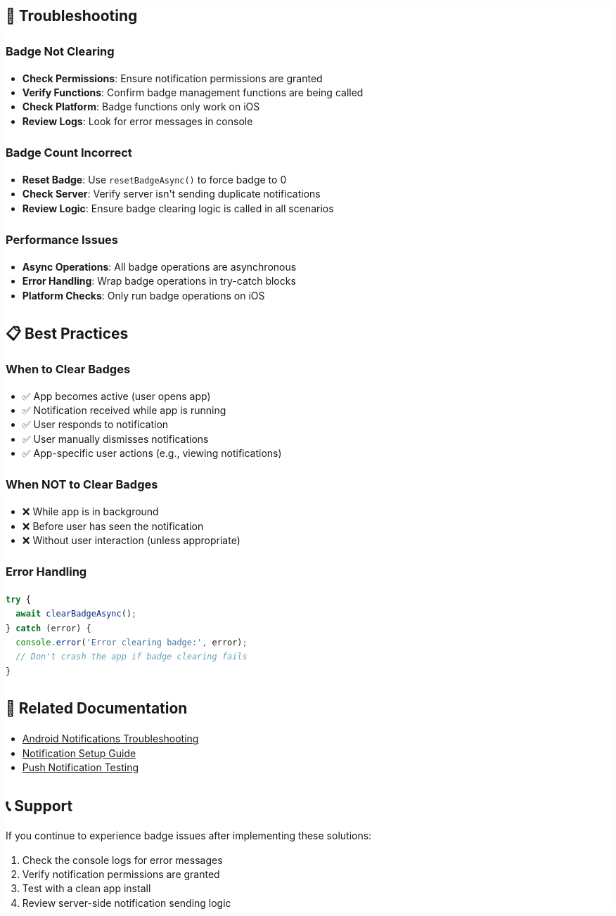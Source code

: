 ## 🚨 **Troubleshooting**

### **Badge Not Clearing**
- **Check Permissions**: Ensure notification permissions are granted
- **Verify Functions**: Confirm badge management functions are being called
- **Check Platform**: Badge functions only work on iOS
- **Review Logs**: Look for error messages in console

### **Badge Count Incorrect**
- **Reset Badge**: Use `resetBadgeAsync()` to force badge to 0
- **Check Server**: Verify server isn't sending duplicate notifications
- **Review Logic**: Ensure badge clearing logic is called in all scenarios

### **Performance Issues**
- **Async Operations**: All badge operations are asynchronous
- **Error Handling**: Wrap badge operations in try-catch blocks
- **Platform Checks**: Only run badge operations on iOS

## 📋 **Best Practices**

### **When to Clear Badges**
- ✅ App becomes active (user opens app)
- ✅ Notification received while app is running
- ✅ User responds to notification
- ✅ User manually dismisses notifications
- ✅ App-specific user actions (e.g., viewing notifications)

### **When NOT to Clear Badges**
- ❌ While app is in background
- ❌ Before user has seen the notification
- ❌ Without user interaction (unless appropriate)

### **Error Handling**
```typescript
try {
  await clearBadgeAsync();
} catch (error) {
  console.error('Error clearing badge:', error);
  // Don't crash the app if badge clearing fails
}
```

## 🔗 **Related Documentation**
- [Android Notifications Troubleshooting](./ANDROID_NOTIFICATIONS_TROUBLESHOOTING.md)
- [Notification Setup Guide](./NOTIFICATION_SETUP.md)
- [Push Notification Testing](./MOCK_RACE_TESTING.md)

## 📞 **Support**

If you continue to experience badge issues after implementing these solutions:
1. Check the console logs for error messages
2. Verify notification permissions are granted
3. Test with a clean app install
4. Review server-side notification sending logic
